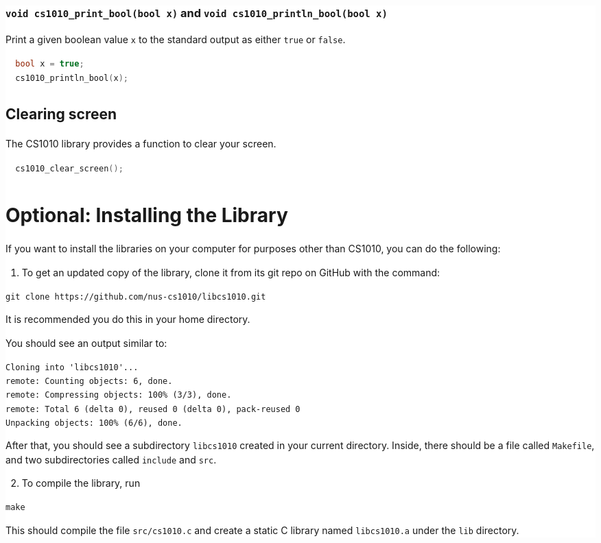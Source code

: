 ### `void cs1010_print_bool(bool x)` and `void cs1010_println_bool(bool x)`<br>
Print a given boolean value `x` to the standard output as either `true` or `false`.
```C
  bool x = true;
  cs1010_println_bool(x);
```

## Clearing screen

The CS1010 library provides a function to clear your screen. 
```C
  cs1010_clear_screen();
```


# Optional: Installing the Library

If you want to install the libraries on your computer for purposes other than CS1010, you can do the following:

1. To get an updated copy of the library, clone it from its git repo on GitHub with the command:

```
git clone https://github.com/nus-cs1010/libcs1010.git
```

It is recommended you do this in your home directory.

You should see an output similar to:
```
Cloning into 'libcs1010'...
remote: Counting objects: 6, done.
remote: Compressing objects: 100% (3/3), done.
remote: Total 6 (delta 0), reused 0 (delta 0), pack-reused 0
Unpacking objects: 100% (6/6), done.
```

After that, you should see a subdirectory `libcs1010` created in your current directory.  Inside, there should be a file called `Makefile`, and two subdirectories called `include` and `src`.  

2. To compile the library, run

```
make
```

This should compile the file `src/cs1010.c` and create a static C library named `libcs1010.a` under the `lib` directory.
